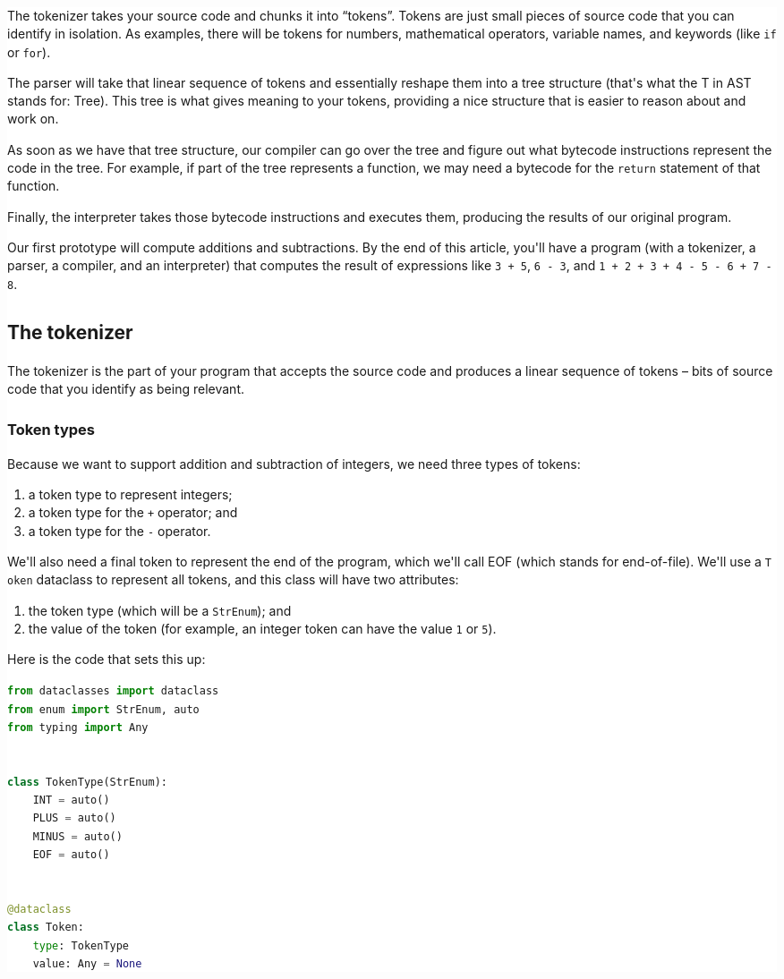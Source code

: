The tokenizer takes your source code and chunks it into “tokens”.
Tokens are just small pieces of source code that you can identify in isolation.
As examples, there will be tokens for numbers, mathematical operators, variable names, and keywords (like `if` or `for`).

The parser will take that linear sequence of tokens and essentially reshape them into a tree structure (that's what the T in AST stands for: Tree).
This tree is what gives meaning to your tokens, providing a nice structure that is easier to reason about and work on.

As soon as we have that tree structure, our compiler can go over the tree and figure out what bytecode instructions represent the code in the tree.
For example, if part of the tree represents a function, we may need a bytecode for the `return` statement of that function.

Finally, the interpreter takes those bytecode instructions and executes them, producing the results of our original program.

Our first prototype will compute additions and subtractions.
By the end of this article, you'll have a program (with a tokenizer, a parser, a compiler, and an interpreter) that computes the result of expressions like `3 + 5`, `6 - 3`, and `1 + 2 + 3 + 4 - 5 - 6 + 7 - 8`.


## The tokenizer

The tokenizer is the part of your program that accepts the source code and produces a linear sequence of tokens – bits of source code that you identify as being relevant.


### Token types

Because we want to support addition and subtraction of integers, we need three types of tokens:

 1. a token type to represent integers;
 2. a token type for the `+` operator; and
 3. a token type for the `-` operator.

We'll also need a final token to represent the end of the program, which we'll call EOF (which stands for end-of-file).
We'll use a `Token` dataclass to represent all tokens, and this class will have two attributes:

 1. the token type (which will be a `StrEnum`); and
 2. the value of the token (for example, an integer token can have the value `1` or `5`).

Here is the code that sets this up:

```py
from dataclasses import dataclass
from enum import StrEnum, auto
from typing import Any


class TokenType(StrEnum):
    INT = auto()
    PLUS = auto()
    MINUS = auto()
    EOF = auto()


@dataclass
class Token:
    type: TokenType
    value: Any = None
```

